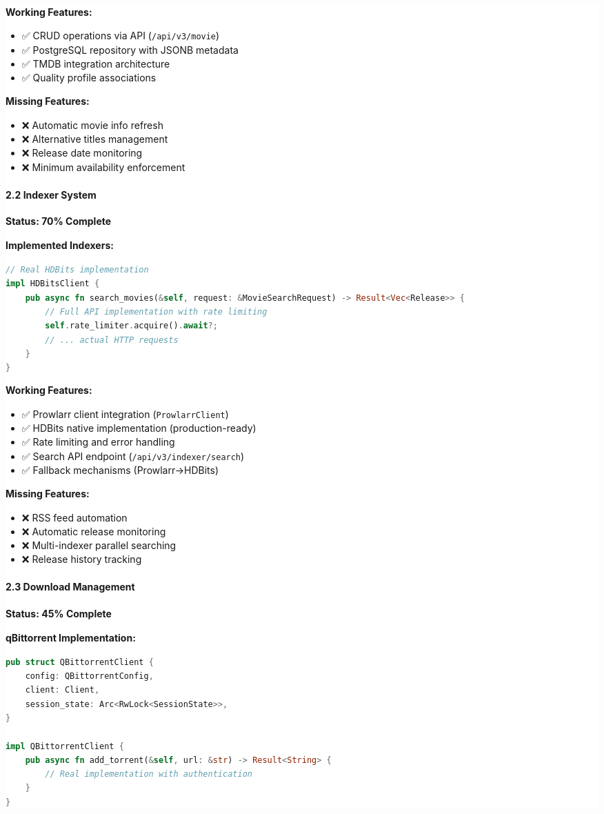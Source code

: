 **Working Features:**
- ✅ CRUD operations via API (`/api/v3/movie`)
- ✅ PostgreSQL repository with JSONB metadata
- ✅ TMDB integration architecture
- ✅ Quality profile associations

**Missing Features:**
- ❌ Automatic movie info refresh
- ❌ Alternative titles management  
- ❌ Release date monitoring
- ❌ Minimum availability enforcement

#### 2.2 Indexer System
**Status: 70% Complete**

**Implemented Indexers:**
```rust
// Real HDBits implementation
impl HDBitsClient {
    pub async fn search_movies(&self, request: &MovieSearchRequest) -> Result<Vec<Release>> {
        // Full API implementation with rate limiting
        self.rate_limiter.acquire().await?;
        // ... actual HTTP requests
    }
}
```

**Working Features:**
- ✅ Prowlarr client integration (`ProwlarrClient`)
- ✅ HDBits native implementation (production-ready)
- ✅ Rate limiting and error handling
- ✅ Search API endpoint (`/api/v3/indexer/search`)
- ✅ Fallback mechanisms (Prowlarr→HDBits)

**Missing Features:**
- ❌ RSS feed automation
- ❌ Automatic release monitoring
- ❌ Multi-indexer parallel searching
- ❌ Release history tracking

#### 2.3 Download Management
**Status: 45% Complete**

**qBittorrent Implementation:**
```rust
pub struct QBittorrentClient {
    config: QBittorrentConfig,
    client: Client,
    session_state: Arc<RwLock<SessionState>>,
}

impl QBittorrentClient {
    pub async fn add_torrent(&self, url: &str) -> Result<String> {
        // Real implementation with authentication
    }
}
```
